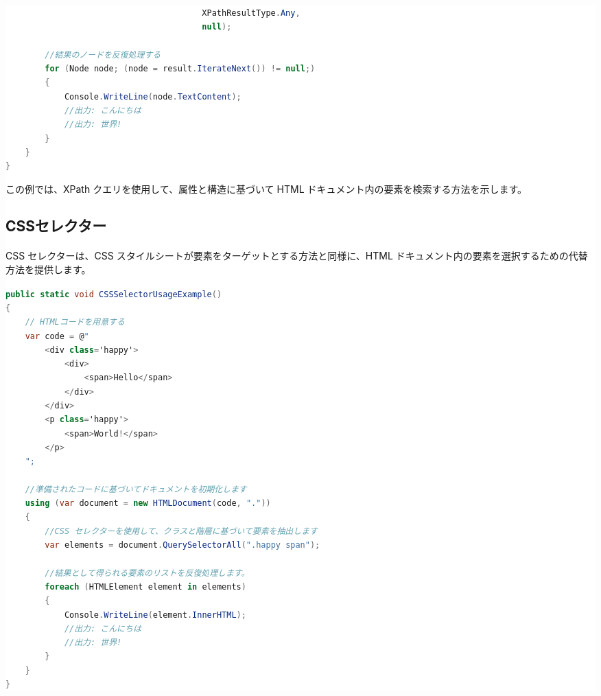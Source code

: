 ```csharp
                                        XPathResultType.Any,
                                        null);
        
        //結果のノードを反復処理する
        for (Node node; (node = result.IterateNext()) != null;)
        {
            Console.WriteLine(node.TextContent);
            //出力: こんにちは
            //出力: 世界!
        }
    }
}
```

この例では、XPath クエリを使用して、属性と構造に基づいて HTML ドキュメント内の要素を検索する方法を示します。

## CSSセレクター

CSS セレクターは、CSS スタイルシートが要素をターゲットとする方法と同様に、HTML ドキュメント内の要素を選択するための代替方法を提供します。

```csharp
public static void CSSSelectorUsageExample()
{
    // HTMLコードを用意する
    var code = @"
        <div class='happy'>
            <div>
                <span>Hello</span>
            </div>
        </div>
        <p class='happy'>
            <span>World!</span>
        </p>
    ";
    
    //準備されたコードに基づいてドキュメントを初期化します
    using (var document = new HTMLDocument(code, "."))
    {
        //CSS セレクターを使用して、クラスと階層に基づいて要素を抽出します
        var elements = document.QuerySelectorAll(".happy span");
        
        //結果として得られる要素のリストを反復処理します。
        foreach (HTMLElement element in elements)
        {
            Console.WriteLine(element.InnerHTML);
            //出力: こんにちは
            //出力: 世界!
        }
    }
}
```
